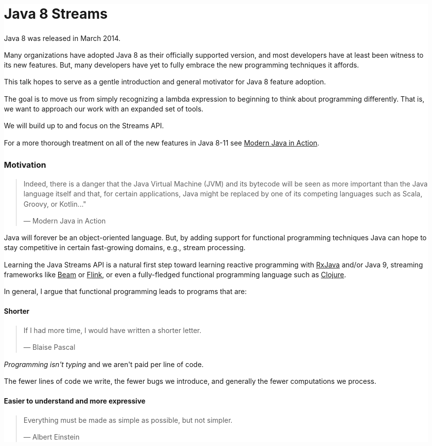 Java 8 Streams
==============

Java 8 was released in March 2014.

Many organizations have adopted Java 8 as their officially supported version, and most developers have at least been
witness to its new features. But, many developers have yet to fully embrace the new programming techniques it affords.

This talk hopes to serve as a gentle introduction and general motivator for Java 8 feature adoption.

The goal is to move us from simply recognizing a lambda expression to beginning to think about programming differently.
That is, we want to approach our work with an expanded set of tools.

We will build up to and focus on the Streams API.

For a more thorough treatment on all of the new features in Java 8-11 see [Modern Java in Action](modern).

### Motivation

> Indeed, there is a danger that the Java Virtual Machine (JVM) and its bytecode will be seen as more important than
> the Java language itself and that, for certain applications, Java might be replaced by one of its competing languages 
> such as Scala, Groovy, or Kotlin..."
>
>&mdash; Modern Java in Action

Java will forever be an object-oriented language. But, by adding support for functional programming techniques Java
can hope to stay competitive in certain fast-growing domains, e.g., stream processing.

Learning the Java Streams API is a natural first step toward learning reactive programming with [RxJava](rxjava) and/or Java 9,
streaming frameworks like [Beam](beam) or [Flink](flink), or even a fully-fledged functional programming language such as [Clojure](clojure).

In general, I argue that functional programming leads to programs that are:

#### Shorter
> If I had more time, I would have written a shorter letter.
> 
>&mdash; Blaise Pascal

*Programming isn't typing* and we aren't paid per line of code.

The fewer lines of code we write, the fewer bugs we introduce, and generally the fewer computations we process.

#### Easier to understand and more expressive
> Everything must be made as simple as possible, but not simpler.
>
>&mdash; Albert Einstein
